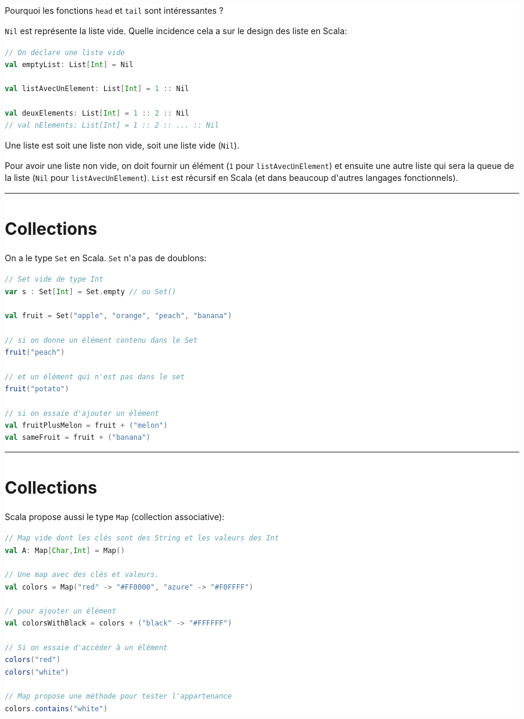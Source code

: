 Pourquoi les fonctions `head` et `tail` sont intéressantes ?

`Nil` est représente la liste vide. 
Quelle incidence cela a sur le design des liste en Scala:

```scala
// On déclare une liste vide
val emptyList: List[Int] = Nil

val listAvecUnElement: List[Int] = 1 :: Nil

val deuxElements: List[Int] = 1 :: 2 :: Nil
// val nElements: List[Int] = 1 :: 2 :: ... :: Nil
```

Une liste est soit une liste non vide, soit une liste vide (`Nil`).

Pour avoir une liste non vide, on doit fournir un élément (`1` pour `listAvecUnElement`) et ensuite une autre liste qui sera la queue de la liste (`Nil` pour `listAvecUnElement`). `List` est récursif en Scala (et dans beaucoup d'autres langages fonctionnels).

---

# Collections

On a le type `Set` en Scala. `Set` n'a pas de doublons:

```scala
// Set vide de type Int
var s : Set[Int] = Set.empty // ou Set()

val fruit = Set("apple", "orange", "peach", "banana")

// si on donne un élément contenu dans le Set
fruit("peach")

// et un élément qui n'est pas dans le set
fruit("potato")

// si on essaie d'ajouter un élément
val fruitPlusMelon = fruit + ("melon")
val sameFruit = fruit + ("banana")
```

---

# Collections

Scala propose aussi le type `Map` (collection associative):

```scala
// Map vide dont les clés sont des String et les valeurs des Int
val A: Map[Char,Int] = Map()

// Une map avec des clés et valeurs.
val colors = Map("red" -> "#FF0000", "azure" -> "#F0FFFF")

// pour ajouter un élément
val colorsWithBlack = colors + ("black" -> "#FFFFFF")

// Si on essaie d'accéder à un élément
colors("red")
colors("white")

// Map propose une méthode pour tester l'appartenance
colors.contains("white")
```